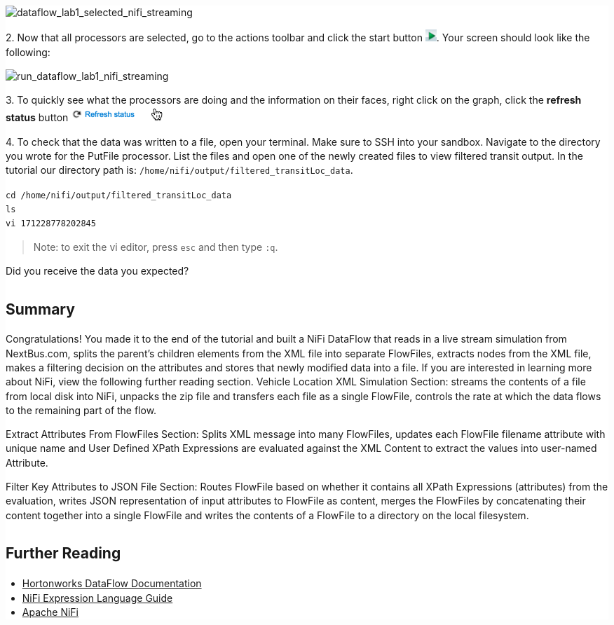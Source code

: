 ![dataflow_lab1_selected_nifi_streaming]()

2\. Now that all processors are selected, go to the actions toolbar and click the start button ![start_button_nifi_iot](/assets/realtime-event-processing-with-hdf/lab0-nifi/start_button_nifi_iot.png). Your screen should look like the following:

![run_dataflow_lab1_nifi_streaming]()

3\. To quickly see what the processors are doing and the information on their faces, right click on the graph, click the **refresh status** button ![refresh_nifi_iot](/assets/realtime-event-processing-with-hdf/lab0-nifi/refresh_nifi_iot.png)

4\. To check that the data was written to a file, open your terminal. Make sure to SSH into your sandbox. Navigate to the directory you wrote for the PutFile processor. List the files and open one of the newly created files to view filtered transit output. In the tutorial our directory path is: `/home/nifi/output/filtered_transitLoc_data`.

~~~
cd /home/nifi/output/filtered_transitLoc_data
ls
vi 171228778202845
~~~

> Note: to exit the vi editor, press `esc` and then type `:q`.

Did you receive the data you expected?

## Summary

Congratulations! You made it to the end of the tutorial and built a NiFi DataFlow that reads in a live stream simulation from NextBus.com, splits the parent’s children elements from the XML file into separate FlowFiles, extracts nodes from the XML file, makes a filtering decision on the attributes and stores that newly modified data into a file. If you are interested in learning more about NiFi, view the following further reading section.
Vehicle Location XML Simulation Section:
streams the contents of a file from local disk into NiFi, unpacks the zip file and transfers each file as a single FlowFile, controls the rate at which the data flows to the remaining part of the flow.

Extract Attributes From FlowFiles Section:
Splits XML message into many FlowFiles, updates each FlowFile filename attribute with unique name and User Defined XPath Expressions are evaluated against the XML Content to extract the values into user-named Attribute.

Filter Key Attributes to JSON File Section:
Routes FlowFile based on whether it contains all XPath Expressions (attributes) from the evaluation, writes JSON representation of input attributes to FlowFile as content, merges the FlowFiles by concatenating their content together into a single FlowFile and writes the contents of a FlowFile to a directory on the local filesystem.


## Further Reading

- [Hortonworks DataFlow Documentation](http://docs.hortonworks.com/HDPDocuments/HDF1/HDF-1.2/bk_UserGuide/content/index.html)
- [NiFi Expression Language Guide](https://nifi.apache.org/docs/nifi-docs/html/expression-language-guide.html)
- [Apache NiFi](https://nifi.apache.org/videos.html)
